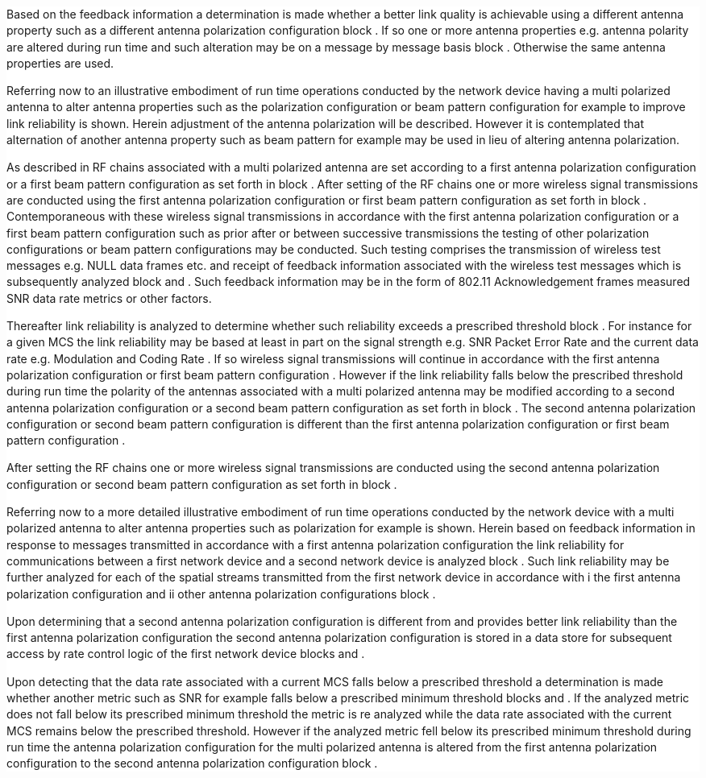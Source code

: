 Based on the feedback information a determination is made whether a better link quality is achievable using a different antenna property such as a different antenna polarization configuration block . If so one or more antenna properties e.g. antenna polarity are altered during run time and such alteration may be on a message by message basis block . Otherwise the same antenna properties are used.

Referring now to an illustrative embodiment of run time operations conducted by the network device having a multi polarized antenna to alter antenna properties such as the polarization configuration or beam pattern configuration for example to improve link reliability is shown. Herein adjustment of the antenna polarization will be described. However it is contemplated that alternation of another antenna property such as beam pattern for example may be used in lieu of altering antenna polarization.

As described in RF chains associated with a multi polarized antenna are set according to a first antenna polarization configuration or a first beam pattern configuration as set forth in block . After setting of the RF chains one or more wireless signal transmissions are conducted using the first antenna polarization configuration or first beam pattern configuration as set forth in block . Contemporaneous with these wireless signal transmissions in accordance with the first antenna polarization configuration or a first beam pattern configuration such as prior after or between successive transmissions the testing of other polarization configurations or beam pattern configurations may be conducted. Such testing comprises the transmission of wireless test messages e.g. NULL data frames etc. and receipt of feedback information associated with the wireless test messages which is subsequently analyzed block and . Such feedback information may be in the form of 802.11 Acknowledgement frames measured SNR data rate metrics or other factors.

Thereafter link reliability is analyzed to determine whether such reliability exceeds a prescribed threshold block . For instance for a given MCS the link reliability may be based at least in part on the signal strength e.g. SNR Packet Error Rate and the current data rate e.g. Modulation and Coding Rate . If so wireless signal transmissions will continue in accordance with the first antenna polarization configuration or first beam pattern configuration . However if the link reliability falls below the prescribed threshold during run time the polarity of the antennas associated with a multi polarized antenna may be modified according to a second antenna polarization configuration or a second beam pattern configuration as set forth in block . The second antenna polarization configuration or second beam pattern configuration is different than the first antenna polarization configuration or first beam pattern configuration .

After setting the RF chains one or more wireless signal transmissions are conducted using the second antenna polarization configuration or second beam pattern configuration as set forth in block .

Referring now to a more detailed illustrative embodiment of run time operations conducted by the network device with a multi polarized antenna to alter antenna properties such as polarization for example is shown. Herein based on feedback information in response to messages transmitted in accordance with a first antenna polarization configuration the link reliability for communications between a first network device and a second network device is analyzed block . Such link reliability may be further analyzed for each of the spatial streams transmitted from the first network device in accordance with i the first antenna polarization configuration and ii other antenna polarization configurations block .

Upon determining that a second antenna polarization configuration is different from and provides better link reliability than the first antenna polarization configuration the second antenna polarization configuration is stored in a data store for subsequent access by rate control logic of the first network device blocks and .

Upon detecting that the data rate associated with a current MCS falls below a prescribed threshold a determination is made whether another metric such as SNR for example falls below a prescribed minimum threshold blocks and . If the analyzed metric does not fall below its prescribed minimum threshold the metric is re analyzed while the data rate associated with the current MCS remains below the prescribed threshold. However if the analyzed metric fell below its prescribed minimum threshold during run time the antenna polarization configuration for the multi polarized antenna is altered from the first antenna polarization configuration to the second antenna polarization configuration block .
